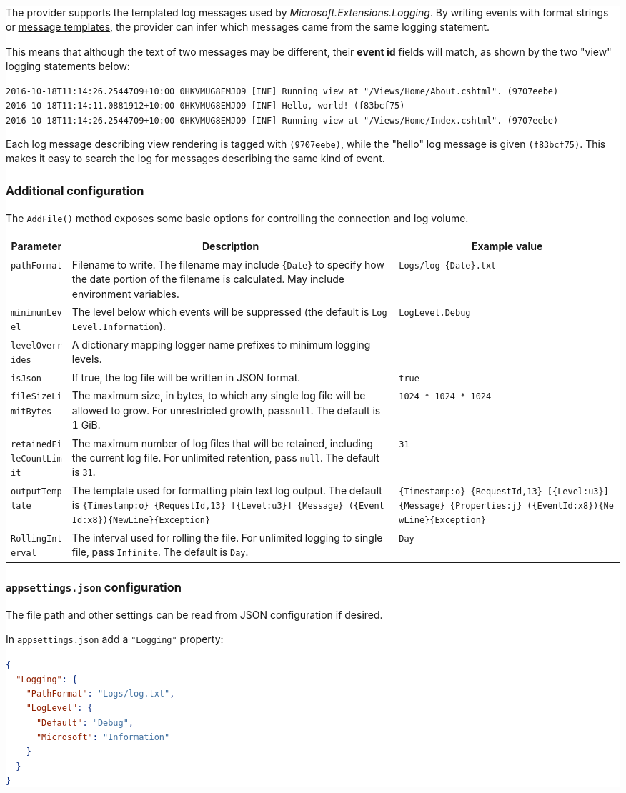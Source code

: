 The provider supports the templated log messages used by _Microsoft.Extensions.Logging_. By writing events with format strings or [message templates](https://messagetemplates.org), the provider can infer which messages came from the same logging statement.

This means that although the text of two messages may be different, their **event id** fields will match, as shown by the two "view" logging statements below:

```
2016-10-18T11:14:26.2544709+10:00 0HKVMUG8EMJO9 [INF] Running view at "/Views/Home/About.cshtml". (9707eebe)
2016-10-18T11:14:11.0881912+10:00 0HKVMUG8EMJO9 [INF] Hello, world! (f83bcf75)
2016-10-18T11:14:26.2544709+10:00 0HKVMUG8EMJO9 [INF] Running view at "/Views/Home/Index.cshtml". (9707eebe)
```

Each log message describing view rendering is tagged with `(9707eebe)`, while the "hello" log message is given `(f83bcf75)`. This makes it easy to search the log for messages describing the same kind of event.

### Additional configuration

The `AddFile()` method exposes some basic options for controlling the connection and log volume.

| Parameter | Description | Example value |
| --------- | ----------- | ------------- |
| `pathFormat` | Filename to write. The filename may include `{Date}` to specify how the date portion of the filename is calculated. May include environment variables.| `Logs/log-{Date}.txt` |
| `minimumLevel` | The level below which events will be suppressed (the default is `LogLevel.Information`). | `LogLevel.Debug` |
| `levelOverrides` | A dictionary mapping logger name prefixes to minimum logging levels. | |
| `isJson` | If true, the log file will be written in JSON format. | `true` |
| `fileSizeLimitBytes` | The maximum size, in bytes, to which any single log file will be allowed to grow. For unrestricted growth, pass`null`. The default is 1 GiB. | `1024 * 1024 * 1024` |
| `retainedFileCountLimit` | The maximum number of log files that will be retained, including the current log file. For unlimited retention, pass `null`. The default is `31`. | `31` |
| `outputTemplate` | The template used for formatting plain text log output. The default is `{Timestamp:o} {RequestId,13} [{Level:u3}] {Message} ({EventId:x8}){NewLine}{Exception}` | `{Timestamp:o} {RequestId,13} [{Level:u3}] {Message} {Properties:j} ({EventId:x8}){NewLine}{Exception}` |
| `RollingInterval` | The interval used for rolling the file. For unlimited logging to single file, pass `Infinite`. The default is `Day`. | `Day` |

### `appsettings.json` configuration

The file path and other settings can be read from JSON configuration if desired.

In `appsettings.json` add a `"Logging"` property:

```json
{
  "Logging": {
    "PathFormat": "Logs/log.txt",
    "LogLevel": {
      "Default": "Debug",
      "Microsoft": "Information"
    }
  }
}
```
